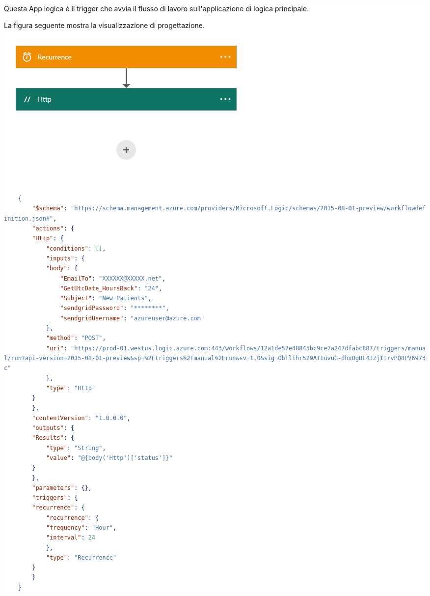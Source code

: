 Questa App logica è il trigger che avvia il flusso di lavoro sull'applicazione di logica principale.

La figura seguente mostra la visualizzazione di progettazione.

![](./media/documentdb-change-notification/trigger-recurrence.png)

```JSON

    {
        "$schema": "https://schema.management.azure.com/providers/Microsoft.Logic/schemas/2015-08-01-preview/workflowdefinition.json#",
        "actions": {
        "Http": {
            "conditions": [],
            "inputs": {
            "body": {
                "EmailTo": "XXXXXX@XXXXX.net",
                "GetUtcDate_HoursBack": "24",
                "Subject": "New Patients",
                "sendgridPassword": "********",
                "sendgridUsername": "azureuser@azure.com"
            },
            "method": "POST",
            "uri": "https://prod-01.westus.logic.azure.com:443/workflows/12a1de57e48845bc9ce7a247dfabc887/triggers/manual/run?api-version=2015-08-01-preview&sp=%2Ftriggers%2Fmanual%2Frun&sv=1.0&sig=ObTlihr529ATIuvuG-dhxOgBL4JZjItrvPQ8PV6973c"
            },
            "type": "Http"
        }
        },
        "contentVersion": "1.0.0.0",
        "outputs": {
        "Results": {
            "type": "String",
            "value": "@{body('Http')['status']}"
        }
        },
        "parameters": {},
        "triggers": {
        "recurrence": {
            "recurrence": {
            "frequency": "Hour",
            "interval": 24
            },
            "type": "Recurrence"
        }
        }
    }

```